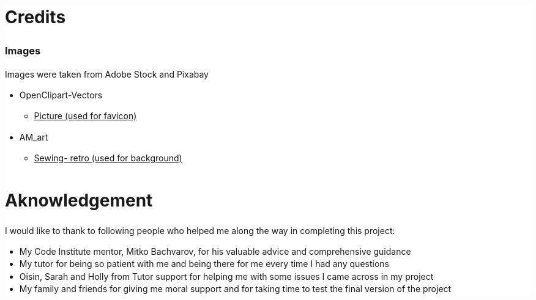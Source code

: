
# Credits

### Images

Images were taken from Adobe Stock and Pixabay

* OpenClipart-Vectors 
   * [Picture (used for favicon)](https://pixabay.com/vectors/needle-sewing-thread-repair-pointy-312738/)
 

* AM_art
   * [Sewing- retro (used for background)](https://stock.adobe.com/uk/images/vector-hand-drawn-sewing-retro-set-collection-of-highly-detailed-hand-drawn-sewing-tools-isolated-on-background/509211487?asset_id=595878873)


# Aknowledgement

I would like to thank to following people who helped me along the way in completing this project: 
* My Code Institute mentor, Mitko Bachvarov, for his valuable advice and comprehensive guidance
* My tutor for being so patient with me and being there for me every time I had any questions
* Oisin, Sarah and Holly from Tutor support for helping me with some issues I came across in my project
* My family and friends for giving me moral support and for taking time to test the final version of the project

